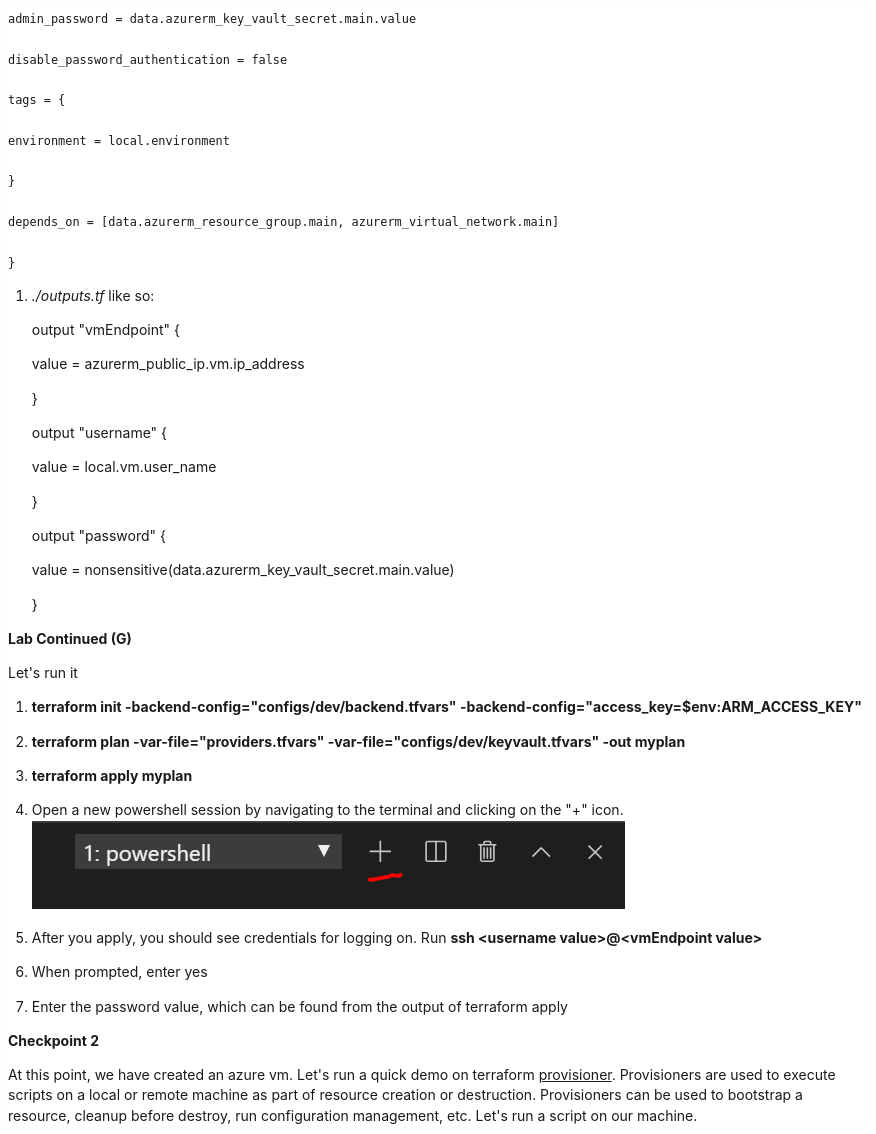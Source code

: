     admin_password = data.azurerm_key_vault_secret.main.value

    disable_password_authentication = false

    tags = {

    environment = local.environment

    }

    depends_on = [data.azurerm_resource_group.main, azurerm_virtual_network.main]

    }

1.  *./outputs.tf* like so:

    output "vmEndpoint" {

    value = azurerm_public_ip.vm.ip_address

    }

    output "username" {

    value = local.vm.user_name

    }

    output "password" {

    value = nonsensitive(data.azurerm_key_vault_secret.main.value)

    }

**Lab Continued (G)**

Let's run it

1.  **terraform init -backend-config="configs/dev/backend.tfvars" -backend-config="access_key=\$env:ARM_ACCESS_KEY"**

2.  **terraform plan -var-file="providers.tfvars" -var-file="configs/dev/keyvault.tfvars" -out myplan**

3.  **terraform apply myplan**

4.  Open a new powershell session by navigating to the terminal and clicking on the "+" icon. ![A black screen with a white arrow Description automatically generated](images/1bd19757b117bc40ad5b8a1d33f3ce8d.png)

5.  After you apply, you should see credentials for logging on. Run **ssh \<username value\>@\<vmEndpoint value\>**

6.  When prompted, enter yes

7.  Enter the password value, which can be found from the output of terraform apply

**Checkpoint 2**

At this point, we have created an azure vm. Let's run a quick demo on terraform [provisioner](https://www.terraform.io/docs/provisioners/index.html). Provisioners are used to execute scripts on a local or remote machine as part of resource creation or destruction. Provisioners can be used to bootstrap a resource, cleanup before destroy, run configuration management, etc. Let's run a script on our machine.
